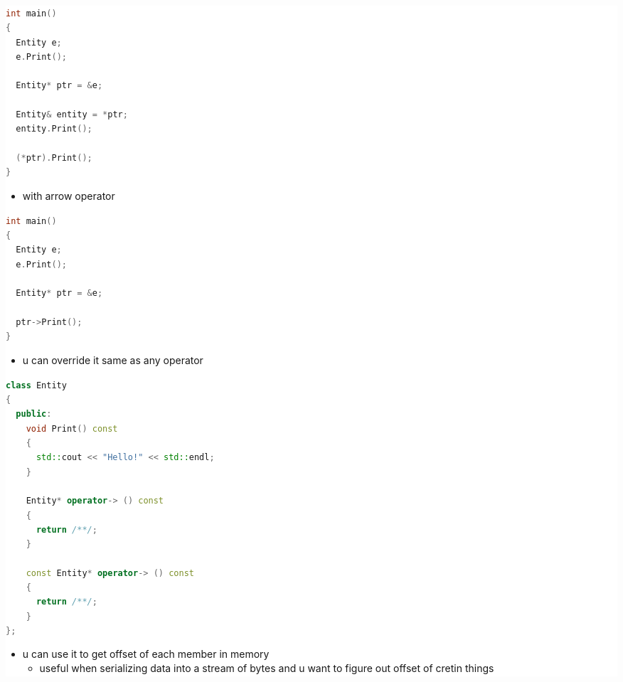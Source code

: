 ```c++
int main()
{
  Entity e;
  e.Print();

  Entity* ptr = &e;

  Entity& entity = *ptr;
  entity.Print();

  (*ptr).Print();
}
```

- with arrow operator

```c++
int main()
{
  Entity e;
  e.Print();

  Entity* ptr = &e;

  ptr->Print();
}
```

- u can override it same as any operator

```c++
class Entity
{
  public:
    void Print() const
    {
      std::cout << "Hello!" << std::endl;
    }

    Entity* operator-> () const
    {
      return /**/;
    }

    const Entity* operator-> () const
    {
      return /**/;
    }
};
```

- u can use it to get offset of each member in memory
  - useful when serializing data into a stream of bytes and u want to figure out offset of cretin things
